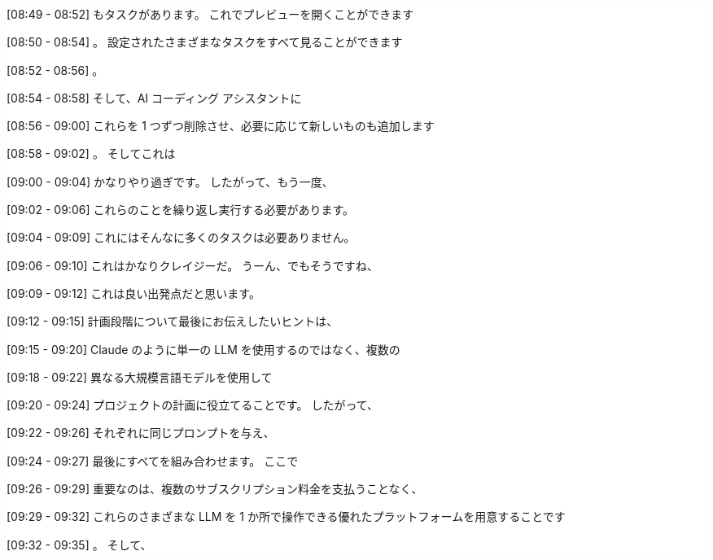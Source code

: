 [08:49 - 08:52]
もタスクがあります。 これでプレビューを開くことができます

[08:50 - 08:54]
。 設定されたさまざまなタスクをすべて見ることができます

[08:52 - 08:56]
。

[08:54 - 08:58]
そして、AI コーディング アシスタントに

[08:56 - 09:00]
これらを 1 つずつ削除させ、必要に応じて新しいものも追加します

[08:58 - 09:02]
。 そしてこれは

[09:00 - 09:04]
かなりやり過ぎです。 したがって、もう一度、

[09:02 - 09:06]
これらのことを繰り返し実行する必要があります。

[09:04 - 09:09]
これにはそんなに多くのタスクは必要ありません。

[09:06 - 09:10]
これはかなりクレイジーだ。 うーん、でもそうですね、

[09:09 - 09:12]
これは良い出発点だと思います。

[09:12 - 09:15]
計画段階について最後にお伝えしたいヒントは、

[09:15 - 09:20]
Claude のように単一の LLM を使用するのではなく、複数の

[09:18 - 09:22]
異なる大規模言語モデルを使用して

[09:20 - 09:24]
プロジェクトの計画に役立てることです。 したがって、

[09:22 - 09:26]
それぞれに同じプロンプトを与え、

[09:24 - 09:27]
最後にすべてを組み合わせます。 ここで

[09:26 - 09:29]
重要なのは、複数のサブスクリプション料金を支払うことなく、

[09:29 - 09:32]
これらのさまざまな LLM を 1 か所で操作できる優れたプラットフォームを用意することです

[09:32 - 09:35]
。 そして、
